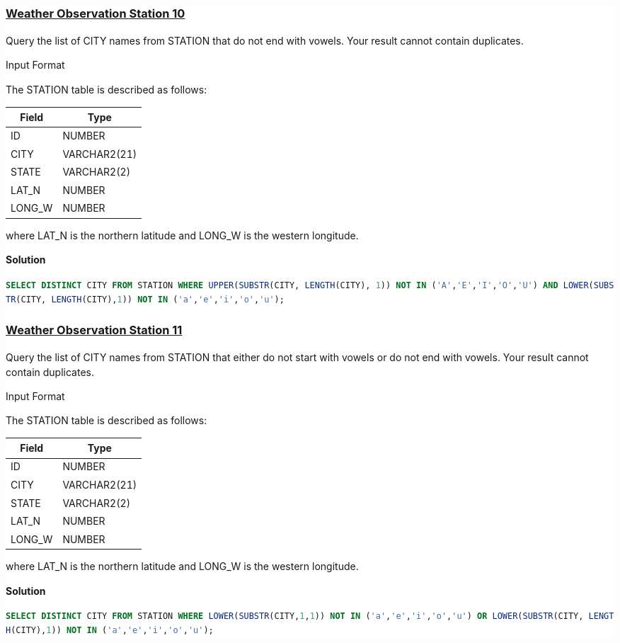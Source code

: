 ### [Weather Observation Station 10](https://www.hackerrank.com/challenges/weather-observation-station-10/problem)

Query the list of CITY names from STATION that do not end with vowels. Your result cannot contain duplicates.

Input Format

The STATION table is described as follows:

|  Field | Type |
|---|---|
| ID  | NUMBER |
| CITY | VARCHAR2(21)   |
| STATE  | VARCHAR2(2)  |
| LAT_N |  NUMBER |
| LONG_W | NUMBER |

where LAT_N is the northern latitude and LONG_W is the western longitude.

**Solution**
```sql
SELECT DISTINCT CITY FROM STATION WHERE UPPER(SUBSTR(CITY, LENGTH(CITY), 1)) NOT IN ('A','E','I','O','U') AND LOWER(SUBSTR(CITY, LENGTH(CITY),1)) NOT IN ('a','e','i','o','u');    
```
### [Weather Observation Station 11](https://www.hackerrank.com/challenges/weather-observation-station-11/problem)

Query the list of CITY names from STATION that either do not start with vowels or do not end with vowels. Your result cannot contain duplicates.

Input Format

The STATION table is described as follows:

|  Field | Type |
|---|---|
| ID  | NUMBER |
| CITY | VARCHAR2(21)   |
| STATE  | VARCHAR2(2)  |
| LAT_N |  NUMBER |
| LONG_W | NUMBER |

where LAT_N is the northern latitude and LONG_W is the western longitude.

**Solution**
```sql
SELECT DISTINCT CITY FROM STATION WHERE LOWER(SUBSTR(CITY,1,1)) NOT IN ('a','e','i','o','u') OR LOWER(SUBSTR(CITY, LENGTH(CITY),1)) NOT IN ('a','e','i','o','u');   
```
